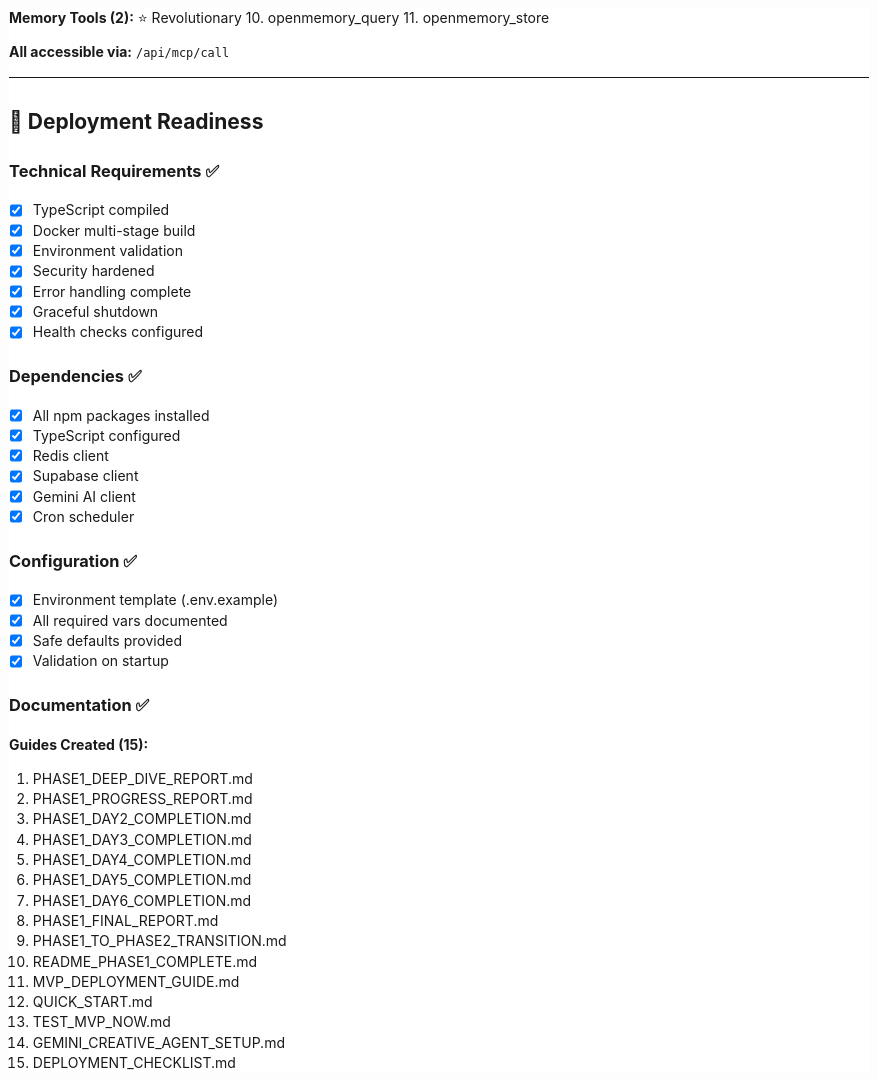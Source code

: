 **Memory Tools (2):** ⭐ Revolutionary
10. openmemory_query
11. openmemory_store

**All accessible via:** `/api/mcp/call`

---

## 🚀 Deployment Readiness

### Technical Requirements ✅

- [x] TypeScript compiled
- [x] Docker multi-stage build
- [x] Environment validation
- [x] Security hardened
- [x] Error handling complete
- [x] Graceful shutdown
- [x] Health checks configured

### Dependencies ✅

- [x] All npm packages installed
- [x] TypeScript configured
- [x] Redis client
- [x] Supabase client
- [x] Gemini AI client
- [x] Cron scheduler

### Configuration ✅

- [x] Environment template (.env.example)
- [x] All required vars documented
- [x] Safe defaults provided
- [x] Validation on startup

### Documentation ✅

**Guides Created (15):**
1. PHASE1_DEEP_DIVE_REPORT.md
2. PHASE1_PROGRESS_REPORT.md
3. PHASE1_DAY2_COMPLETION.md
4. PHASE1_DAY3_COMPLETION.md
5. PHASE1_DAY4_COMPLETION.md
6. PHASE1_DAY5_COMPLETION.md
7. PHASE1_DAY6_COMPLETION.md
8. PHASE1_FINAL_REPORT.md
9. PHASE1_TO_PHASE2_TRANSITION.md
10. README_PHASE1_COMPLETE.md
11. MVP_DEPLOYMENT_GUIDE.md
12. QUICK_START.md
13. TEST_MVP_NOW.md
14. GEMINI_CREATIVE_AGENT_SETUP.md
15. DEPLOYMENT_CHECKLIST.md
